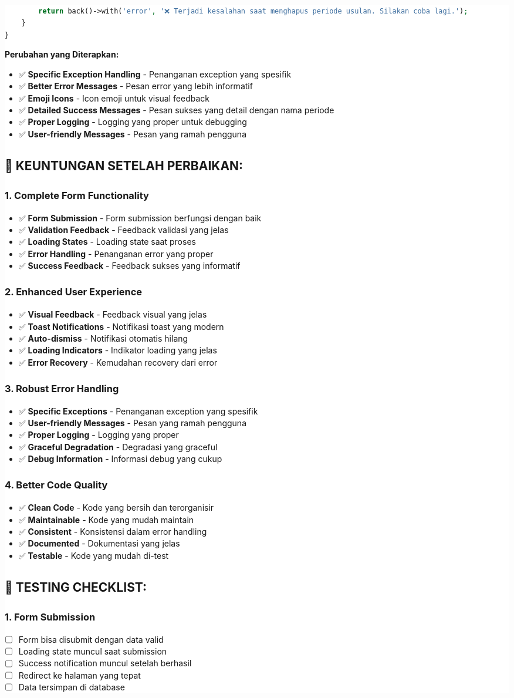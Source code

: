 ```php
        return back()->with('error', '❌ Terjadi kesalahan saat menghapus periode usulan. Silakan coba lagi.');
    }
}
```

**Perubahan yang Diterapkan:**
- ✅ **Specific Exception Handling** - Penanganan exception yang spesifik
- ✅ **Better Error Messages** - Pesan error yang lebih informatif
- ✅ **Emoji Icons** - Icon emoji untuk visual feedback
- ✅ **Detailed Success Messages** - Pesan sukses yang detail dengan nama periode
- ✅ **Proper Logging** - Logging yang proper untuk debugging
- ✅ **User-friendly Messages** - Pesan yang ramah pengguna

## 🎯 **KEUNTUNGAN SETELAH PERBAIKAN:**

### **1. Complete Form Functionality**
- ✅ **Form Submission** - Form submission berfungsi dengan baik
- ✅ **Validation Feedback** - Feedback validasi yang jelas
- ✅ **Loading States** - Loading state saat proses
- ✅ **Error Handling** - Penanganan error yang proper
- ✅ **Success Feedback** - Feedback sukses yang informatif

### **2. Enhanced User Experience**
- ✅ **Visual Feedback** - Feedback visual yang jelas
- ✅ **Toast Notifications** - Notifikasi toast yang modern
- ✅ **Auto-dismiss** - Notifikasi otomatis hilang
- ✅ **Loading Indicators** - Indikator loading yang jelas
- ✅ **Error Recovery** - Kemudahan recovery dari error

### **3. Robust Error Handling**
- ✅ **Specific Exceptions** - Penanganan exception yang spesifik
- ✅ **User-friendly Messages** - Pesan yang ramah pengguna
- ✅ **Proper Logging** - Logging yang proper
- ✅ **Graceful Degradation** - Degradasi yang graceful
- ✅ **Debug Information** - Informasi debug yang cukup

### **4. Better Code Quality**
- ✅ **Clean Code** - Kode yang bersih dan terorganisir
- ✅ **Maintainable** - Kode yang mudah maintain
- ✅ **Consistent** - Konsistensi dalam error handling
- ✅ **Documented** - Dokumentasi yang jelas
- ✅ **Testable** - Kode yang mudah di-test

## 🧪 **TESTING CHECKLIST:**

### **1. Form Submission**
- [ ] Form bisa disubmit dengan data valid
- [ ] Loading state muncul saat submission
- [ ] Success notification muncul setelah berhasil
- [ ] Redirect ke halaman yang tepat
- [ ] Data tersimpan di database
